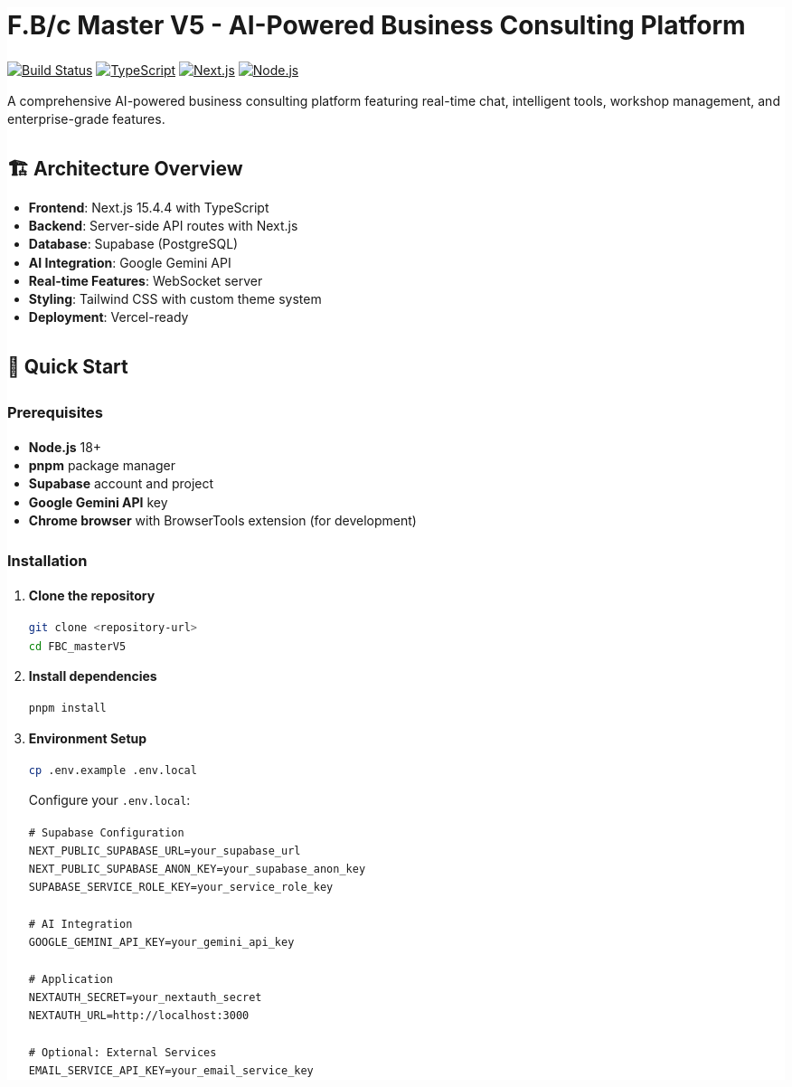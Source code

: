 # F.B/c Master V5 - AI-Powered Business Consulting Platform

[![Build Status](https://img.shields.io/badge/build-passing-brightgreen)](https://github.com/farzad/FBC_masterV5)
[![TypeScript](https://img.shields.io/badge/TypeScript-5.0-blue)](https://www.typescriptlang.org/)
[![Next.js](https://img.shields.io/badge/Next.js-15.4.4-black)](https://nextjs.org/)
[![Node.js](https://img.shields.io/badge/Node.js-18+-green)](https://nodejs.org/)

A comprehensive AI-powered business consulting platform featuring real-time chat, intelligent tools, workshop management, and enterprise-grade features.

## 🏗️ Architecture Overview

- **Frontend**: Next.js 15.4.4 with TypeScript
- **Backend**: Server-side API routes with Next.js
- **Database**: Supabase (PostgreSQL)
- **AI Integration**: Google Gemini API
- **Real-time Features**: WebSocket server
- **Styling**: Tailwind CSS with custom theme system
- **Deployment**: Vercel-ready

## 🚀 Quick Start

### Prerequisites

- **Node.js** 18+
- **pnpm** package manager
- **Supabase** account and project
- **Google Gemini API** key
- **Chrome browser** with BrowserTools extension (for development)

### Installation

1. **Clone the repository**
   ```bash
   git clone <repository-url>
   cd FBC_masterV5
   ```

2. **Install dependencies**
   ```bash
   pnpm install
   ```

3. **Environment Setup**
   ```bash
   cp .env.example .env.local
   ```

   Configure your `.env.local`:
   ```env
   # Supabase Configuration
   NEXT_PUBLIC_SUPABASE_URL=your_supabase_url
   NEXT_PUBLIC_SUPABASE_ANON_KEY=your_supabase_anon_key
   SUPABASE_SERVICE_ROLE_KEY=your_service_role_key

   # AI Integration
   GOOGLE_GEMINI_API_KEY=your_gemini_api_key

   # Application
   NEXTAUTH_SECRET=your_nextauth_secret
   NEXTAUTH_URL=http://localhost:3000

   # Optional: External Services
   EMAIL_SERVICE_API_KEY=your_email_service_key
   ```